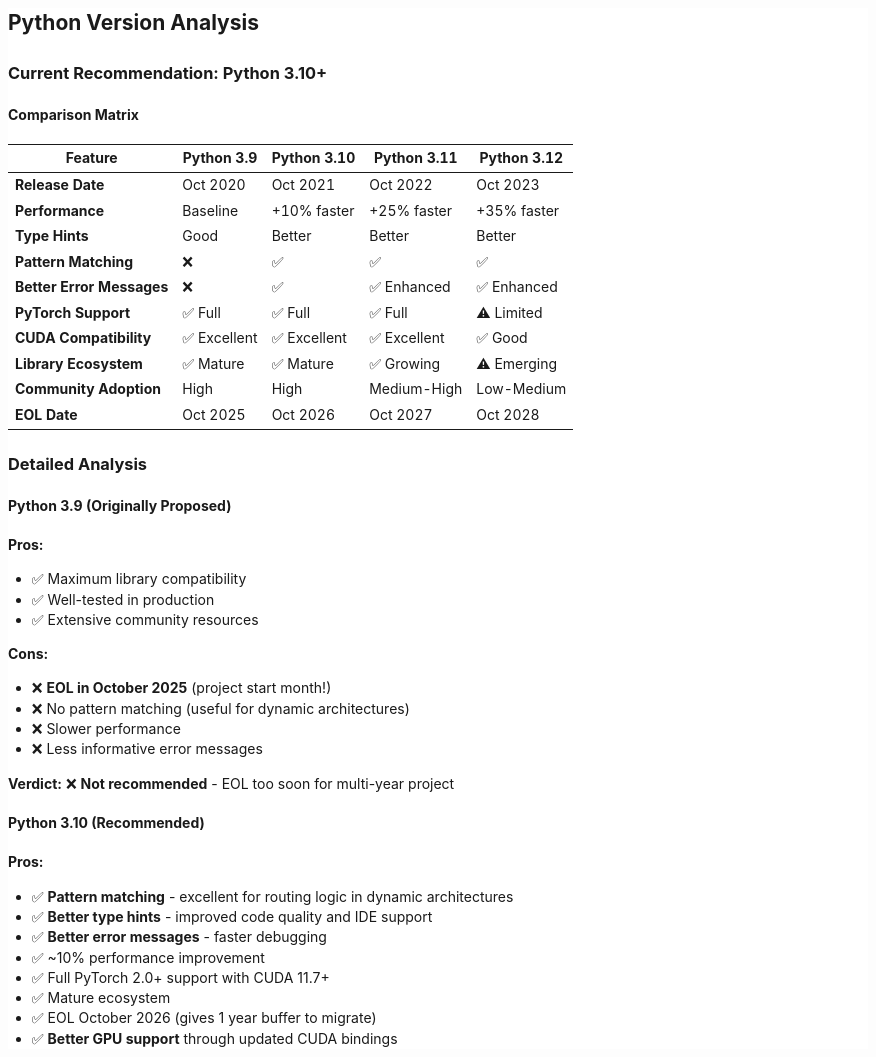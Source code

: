 
## Python Version Analysis

### Current Recommendation: Python 3.10+

#### Comparison Matrix

| Feature | Python 3.9 | Python 3.10 | Python 3.11 | Python 3.12 |
|---------|-----------|-------------|-------------|-------------|
| **Release Date** | Oct 2020 | Oct 2021 | Oct 2022 | Oct 2023 |
| **Performance** | Baseline | +10% faster | +25% faster | +35% faster |
| **Type Hints** | Good | Better | Better | Better |
| **Pattern Matching** | ❌ | ✅ | ✅ | ✅ |
| **Better Error Messages** | ❌ | ✅ | ✅ Enhanced | ✅ Enhanced |
| **PyTorch Support** | ✅ Full | ✅ Full | ✅ Full | ⚠️ Limited |
| **CUDA Compatibility** | ✅ Excellent | ✅ Excellent | ✅ Excellent | ✅ Good |
| **Library Ecosystem** | ✅ Mature | ✅ Mature | ✅ Growing | ⚠️ Emerging |
| **Community Adoption** | High | High | Medium-High | Low-Medium |
| **EOL Date** | Oct 2025 | Oct 2026 | Oct 2027 | Oct 2028 |

### Detailed Analysis

#### Python 3.9 (Originally Proposed)
**Pros:**
- ✅ Maximum library compatibility
- ✅ Well-tested in production
- ✅ Extensive community resources

**Cons:**
- ❌ **EOL in October 2025** (project start month!)
- ❌ No pattern matching (useful for dynamic architectures)
- ❌ Slower performance
- ❌ Less informative error messages

**Verdict:** ❌ **Not recommended** - EOL too soon for multi-year project

#### Python 3.10 (Recommended)
**Pros:**
- ✅ **Pattern matching** - excellent for routing logic in dynamic architectures
- ✅ **Better type hints** - improved code quality and IDE support
- ✅ **Better error messages** - faster debugging
- ✅ ~10% performance improvement
- ✅ Full PyTorch 2.0+ support with CUDA 11.7+
- ✅ Mature ecosystem
- ✅ EOL October 2026 (gives 1 year buffer to migrate)
- ✅ **Better GPU support** through updated CUDA bindings
